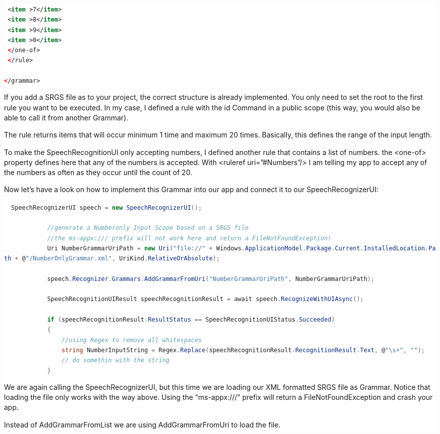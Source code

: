 ``` xml
 <item >7</item>
 <item >8</item>
 <item >9</item>
 <item >0</item>
 </one-of>
 </rule>

</grammar>
```
 
If you add a SRGS file as to your project, the correct structure is already implemented. You only need to set the root to the first rule you want to be executed. In my case, I defined a rule with the id Command in a public scope (this way, you would also be able to call it from another Grammar).

The rule returns items that will occur minimum 1 time and maximum 20 times. Basically, this defines the range of the input length.

To make the SpeechRecognitionUI only accepting numbers, I defined another rule that contains a list of numbers. the &lt;one-of&gt; property defines here that any of the numbers is accepted. With &lt;ruleref uri=”#Numbers”/&gt; I am telling my app to accept any of the numbers as often as they occur until the count of 20.

Now let’s have a look on how to implement this Grammar into our app and connect it to our SpeechRecognizerUI:

``` csharp
  SpeechRecognizerUI speech = new SpeechRecognizerUI();

            //generate a Numberonly Input Scope based on a SRGS file
            //the ms-appx:/// prefix will not work here and return a FileNotFoundException!
            Uri NumberGrammarUriPath = new Uri("file://" + Windows.ApplicationModel.Package.Current.InstalledLocation.Path + @"/NumberOnlyGrammar.xml", UriKind.RelativeOrAbsolute);

            speech.Recognizer.Grammars.AddGrammarFromUri("NumberGrammarUriPath", NumberGrammarUriPath);

            SpeechRecognitionUIResult speechRecognitionResult = await speech.RecognizeWithUIAsync();

            if (speechRecognitionResult.ResultStatus == SpeechRecognitionUIStatus.Succeeded)
            {
                //using Regex to remove all whitespaces
                string NumberInputString = Regex.Replace(speechRecognitionResult.RecognitionResult.Text, @"\s+", "");
                // do somethin with the string
            }
```
 
We are again calling the SpeechRecognizerUI, but this time we are loading our XML formatted SRGS file as Grammar. Notice that loading the file only works with the way above. Using the “ms-appx:///” prefix will return a FileNotFoundException and crash your app.

Instead of AddGrammarFromList we are using AddGrammarFromUri to load the file.
